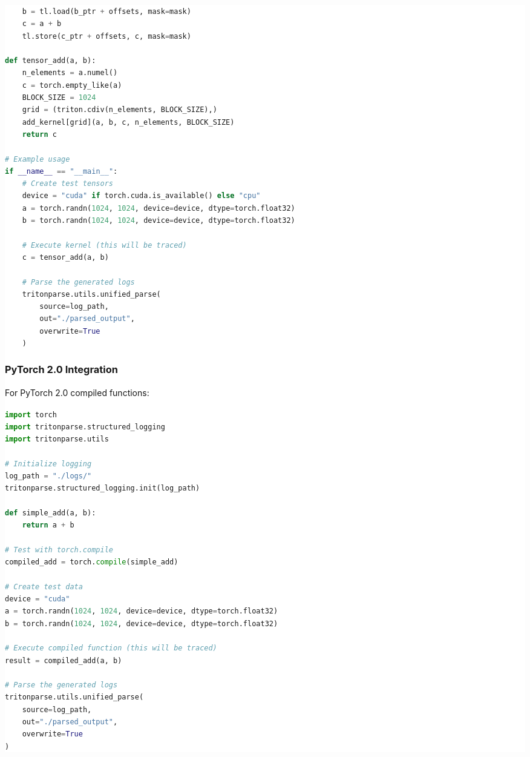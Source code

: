 ```python
    b = tl.load(b_ptr + offsets, mask=mask)
    c = a + b
    tl.store(c_ptr + offsets, c, mask=mask)

def tensor_add(a, b):
    n_elements = a.numel()
    c = torch.empty_like(a)
    BLOCK_SIZE = 1024
    grid = (triton.cdiv(n_elements, BLOCK_SIZE),)
    add_kernel[grid](a, b, c, n_elements, BLOCK_SIZE)
    return c

# Example usage
if __name__ == "__main__":
    # Create test tensors
    device = "cuda" if torch.cuda.is_available() else "cpu"
    a = torch.randn(1024, 1024, device=device, dtype=torch.float32)
    b = torch.randn(1024, 1024, device=device, dtype=torch.float32)
    
    # Execute kernel (this will be traced)
    c = tensor_add(a, b)
    
    # Parse the generated logs
    tritonparse.utils.unified_parse(
        source=log_path, 
        out="./parsed_output", 
        overwrite=True
    )
```

### PyTorch 2.0 Integration

For PyTorch 2.0 compiled functions:

```python
import torch
import tritonparse.structured_logging
import tritonparse.utils

# Initialize logging
log_path = "./logs/"
tritonparse.structured_logging.init(log_path)

def simple_add(a, b):
    return a + b

# Test with torch.compile
compiled_add = torch.compile(simple_add)

# Create test data
device = "cuda"
a = torch.randn(1024, 1024, device=device, dtype=torch.float32)
b = torch.randn(1024, 1024, device=device, dtype=torch.float32)

# Execute compiled function (this will be traced)
result = compiled_add(a, b)

# Parse the generated logs
tritonparse.utils.unified_parse(
    source=log_path, 
    out="./parsed_output", 
    overwrite=True
)
```